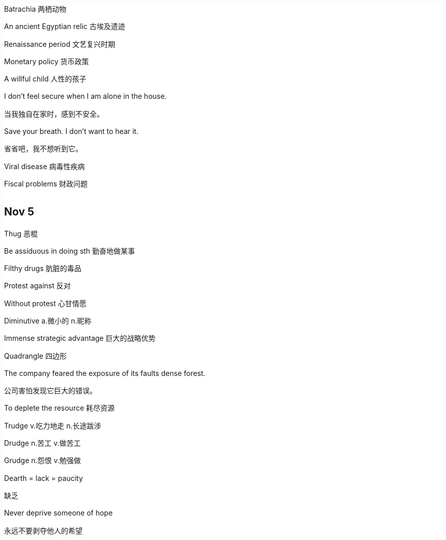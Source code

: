 Batrachia 两栖动物

An ancient Egyptian relic 古埃及遗迹

Renaissance period 文艺复兴时期

Monetary policy 货币政策

A willful child 人性的孩子

I don’t feel secure when I am alone in the house.

当我独自在家时，感到不安全。

Save your breath. I don’t want to hear it.

省省吧，我不想听到它。

Viral disease 病毒性疾病

Fiscal problems 财政问题

 

## Nov 5

Thug 恶棍

Be assiduous in doing sth 勤奋地做某事

Filthy drugs 肮脏的毒品

Protest against 反对

Without protest 心甘情愿

Diminutive a.微小的 n.昵称

Immense strategic advantage 巨大的战略优势

Quadrangle 四边形

The company feared the exposure of its faults dense forest.

公司害怕发现它巨大的错误。

To deplete the resource 耗尽资源

 

Trudge v.吃力地走 n.长途跋涉

Drudge n.苦工 v.做苦工

Grudge n.怨恨 v.勉强做

 

Dearth = lack = paucity

缺乏

Never deprive someone of hope

永远不要剥夺他人的希望

